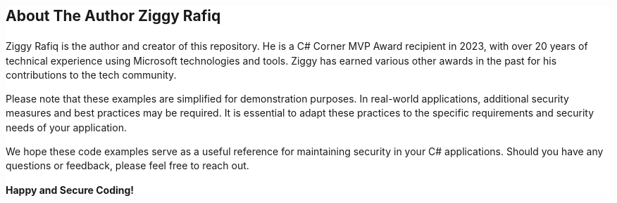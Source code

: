 ## About The Author Ziggy Rafiq 
Ziggy Rafiq is the author and creator of this repository. He is a C# Corner MVP Award recipient in 2023, with over 20 years of technical experience using Microsoft technologies and tools. Ziggy has earned various other awards in the past for his contributions to the tech community.

Please note that these examples are simplified for demonstration purposes. In real-world applications, additional security measures and best practices may be required. It is essential to adapt these practices to the specific requirements and security needs of your application.

We hope these code examples serve as a useful reference for maintaining security in your C# applications. Should you have any questions or feedback, please feel free to reach out.

**Happy and Secure Coding!**

